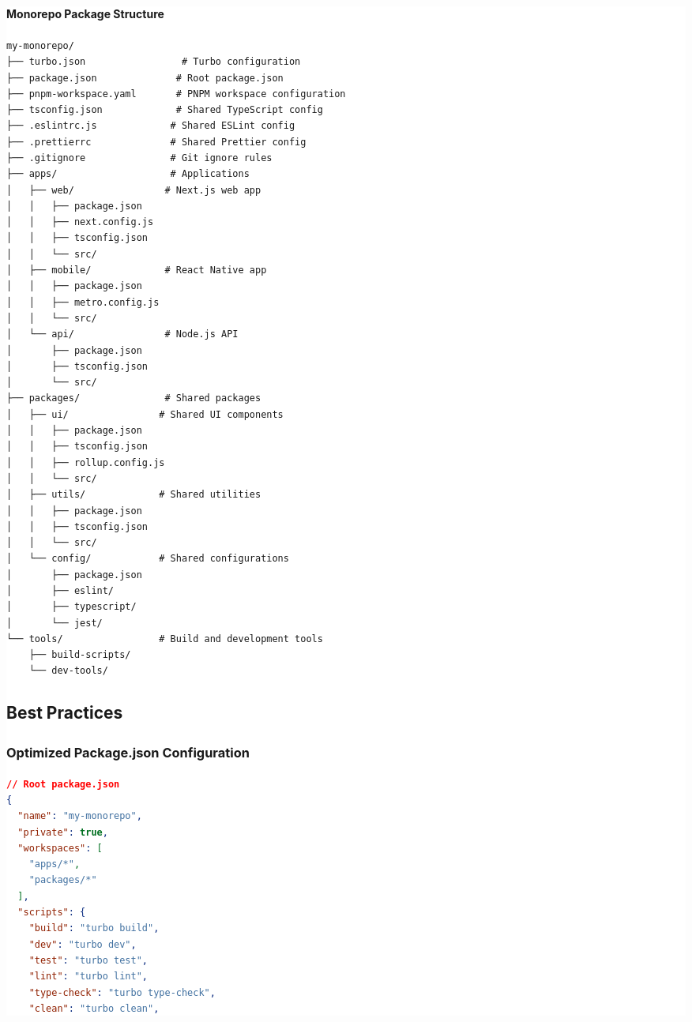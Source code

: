#### Monorepo Package Structure
```
my-monorepo/
├── turbo.json                 # Turbo configuration
├── package.json              # Root package.json
├── pnpm-workspace.yaml       # PNPM workspace configuration
├── tsconfig.json             # Shared TypeScript config
├── .eslintrc.js             # Shared ESLint config
├── .prettierrc              # Shared Prettier config
├── .gitignore               # Git ignore rules
├── apps/                    # Applications
│   ├── web/                # Next.js web app
│   │   ├── package.json
│   │   ├── next.config.js
│   │   ├── tsconfig.json
│   │   └── src/
│   ├── mobile/             # React Native app
│   │   ├── package.json
│   │   ├── metro.config.js
│   │   └── src/
│   └── api/                # Node.js API
│       ├── package.json
│       ├── tsconfig.json
│       └── src/
├── packages/               # Shared packages
│   ├── ui/                # Shared UI components
│   │   ├── package.json
│   │   ├── tsconfig.json
│   │   ├── rollup.config.js
│   │   └── src/
│   ├── utils/             # Shared utilities
│   │   ├── package.json
│   │   ├── tsconfig.json
│   │   └── src/
│   └── config/            # Shared configurations
│       ├── package.json
│       ├── eslint/
│       ├── typescript/
│       └── jest/
└── tools/                 # Build and development tools
    ├── build-scripts/
    └── dev-tools/
```

## Best Practices

### Optimized Package.json Configuration
```json
// Root package.json
{
  "name": "my-monorepo",
  "private": true,
  "workspaces": [
    "apps/*",
    "packages/*"
  ],
  "scripts": {
    "build": "turbo build",
    "dev": "turbo dev",
    "test": "turbo test",
    "lint": "turbo lint",
    "type-check": "turbo type-check",
    "clean": "turbo clean",
```